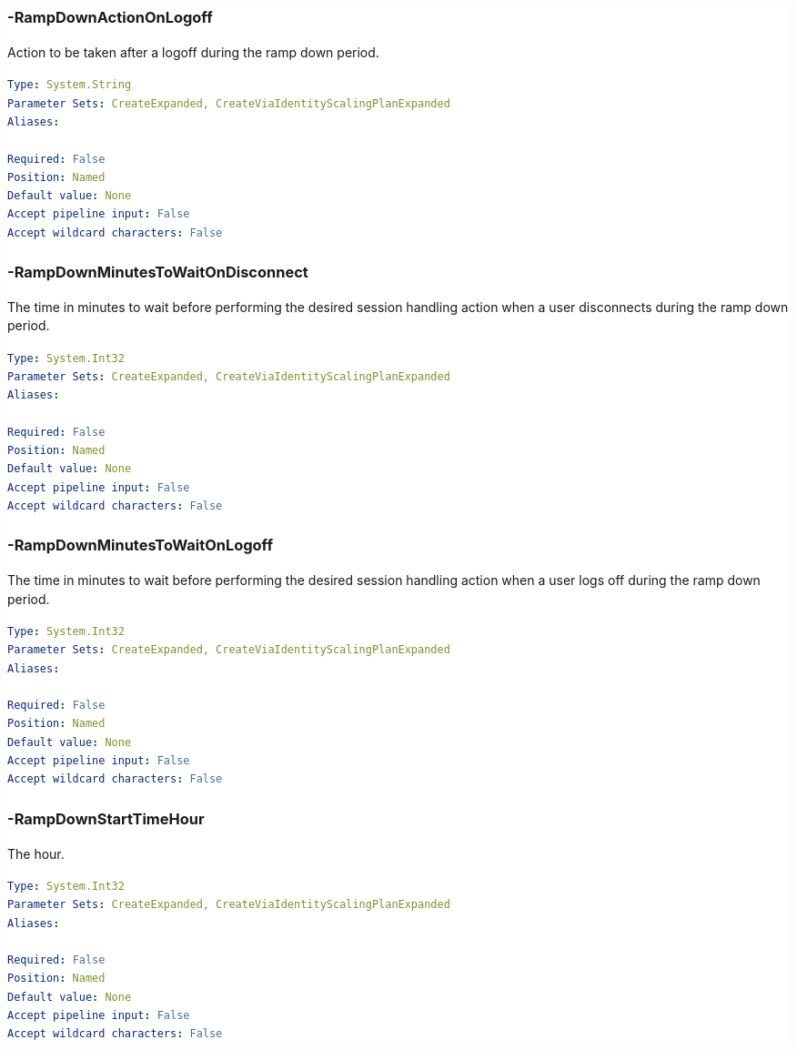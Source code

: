 ### -RampDownActionOnLogoff
Action to be taken after a logoff during the ramp down period.

```yaml
Type: System.String
Parameter Sets: CreateExpanded, CreateViaIdentityScalingPlanExpanded
Aliases:

Required: False
Position: Named
Default value: None
Accept pipeline input: False
Accept wildcard characters: False
```

### -RampDownMinutesToWaitOnDisconnect
The time in minutes to wait before performing the desired session handling action when a user disconnects during the ramp down period.

```yaml
Type: System.Int32
Parameter Sets: CreateExpanded, CreateViaIdentityScalingPlanExpanded
Aliases:

Required: False
Position: Named
Default value: None
Accept pipeline input: False
Accept wildcard characters: False
```

### -RampDownMinutesToWaitOnLogoff
The time in minutes to wait before performing the desired session handling action when a user logs off during the ramp down period.

```yaml
Type: System.Int32
Parameter Sets: CreateExpanded, CreateViaIdentityScalingPlanExpanded
Aliases:

Required: False
Position: Named
Default value: None
Accept pipeline input: False
Accept wildcard characters: False
```

### -RampDownStartTimeHour
The hour.

```yaml
Type: System.Int32
Parameter Sets: CreateExpanded, CreateViaIdentityScalingPlanExpanded
Aliases:

Required: False
Position: Named
Default value: None
Accept pipeline input: False
Accept wildcard characters: False
```
